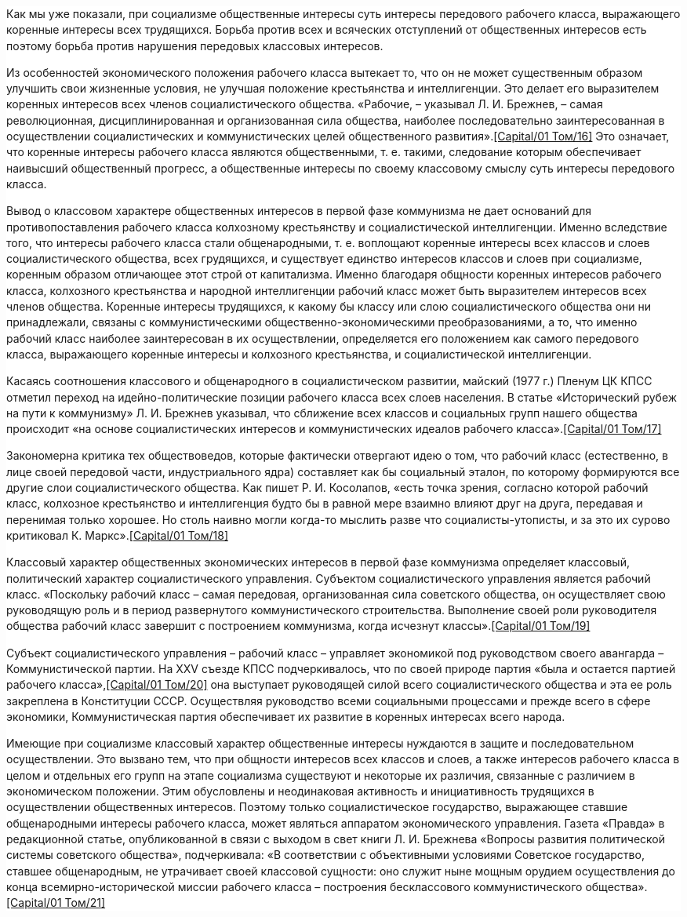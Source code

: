 Как мы уже показали, при социализме общественные интересы суть интересы передового рабочего класса, выражающего коренные интересы всех трудящихся. Борьба против всех и всяческих отступлений от общественных интересов есть поэтому борьба против нарушения передовых классовых интересов.

Из особенностей экономического положения рабочего класса вытекает то, что он не может существенным образом улучшить свои жизненные условия, не улучшая положение крестьянства и интеллигенции. Это делает его выразителем коренных интересов всех членов социалистического общества. «Рабочие, – указывал Л. И. Брежнев, – самая революционная, дисциплинированная и организованная сила общества, наиболее последовательно заинтересованная в осуществлении социалистических и коммунистических целей общественного развития».[[Capital/01 Том/16]](#_ftn16) Это означает, что коренные интересы рабочего класса являются общественными, т. е. такими, следование которым обеспечивает наивысший общественный прогресс, а общественные интересы по своему классовому смыслу суть интересы передового класса.

Вывод о классовом характере общественных интересов в первой фазе коммунизма не дает оснований для противопоставления рабочего класса колхозному крестьянству и социалистической интеллигенции. Именно вследствие того, что интересы рабочего класса стали общенародными, т. е. воплощают коренные интересы всех классов и слоев социалистического общества, всех грудящихся, и существует единство интересов классов и слоев при социализме, коренным образом отличающее этот строй от капитализма. Именно благодаря общности коренных интересов рабочего класса, колхозного крестьянства и народной интеллигенции рабочий класс может быть выразителем интересов всех членов общества. Коренные интересы трудящихся, к какому бы классу или слою социалистического общества они ни принадлежали, связаны с коммунистическими общественно-экономическими преобразованиями, а то, что именно рабочий класс наиболее заинтересован в их осуществлении, определяется его положением как самого передового класса, выражающего коренные интересы и колхозного крестьянства, и социалистической интеллигенции.

Касаясь соотношения классового и общенародного в социалистическом развитии, майский (1977 г.) Пленум ЦК КПСС отметил переход на идейно-политические позиции рабочего класса всех слоев населения. В статье «Исторический рубеж на пути к коммунизму» Л. И. Брежнев указывал, что сближение всех классов и социальных групп нашего общества происходит «на основе социалистических интересов и коммунистических идеалов рабочего класса».[[Capital/01 Том/17]](#_ftn17)

Закономерна критика тех обществоведов, которые фактически отвергают идею о том, что рабочий класс (естественно, в лице своей передовой части, индустриального ядра) составляет как бы социальный эталон, по которому формируются все другие слои социалистического общества. Как пишет Р. И. Косолапов, «есть точка зрения, согласно которой рабочий класс, колхозное крестьянство и интеллигенция будто бы в равной мере взаимно влияют друг на друга, передавая и перенимая только хорошее. Но столь наивно могли когда-то мыслить разве что социалисты-утописты, и за это их сурово критиковал К. Маркс».[[Capital/01 Том/18]](#_ftn18)

Классовый характер общественных экономических интересов в первой фазе коммунизма определяет классовый, политический характер социалистического управления. Субъектом социалистического управления является рабочий класс. «Поскольку рабочий класс – самая передовая, организованная сила советского общества, он осуществляет свою руководящую роль и в период развернутого коммунистического строительства. Выполнение своей роли руководителя общества рабочий класс завершит с построением коммунизма, когда исчезнут классы».[[Capital/01 Том/19]](#_ftn19)

Субъект социалистического управления – рабочий класс – управляет экономикой под руководством своего авангарда – Коммунистической партии. На XXV съезде КПСС подчеркивалось, что по своей природе партия «была и остается партией рабочего класса»,[[Capital/01 Том/20]](#_ftn20) она выступает руководящей силой всего социалистического общества и эта ее роль закреплена в Конституции СССР. Осуществляя руководство всеми социальными процессами и прежде всего в сфере экономики, Коммунистическая партия обеспечивает их развитие в коренных интересах всего народа.

Имеющие при социализме классовый характер общественные интересы нуждаются в защите и последовательном осуществлении. Это вызвано тем, что при общности интересов всех классов и слоев, а также интересов рабочего класса в целом и отдельных его групп на этапе социализма существуют и некоторые их различия, связанные с различием в экономическом положении. Этим обусловлены и неодинаковая активность и инициативность трудящихся в осуществлении общественных интересов. Поэтому только социалистическое государство, выражающее ставшие общенародными интересы рабочего класса, может являться аппаратом экономического управления. Газета «Правда» в редакционной статье, опубликованной в связи с выходом в свет книги Л. И. Брежнева «Вопросы развития политической системы советского общества», подчеркивала: «В соответствии с объективными условиями Советское государство, ставшее общенародным, не утрачивает своей классовой сущности: оно служит ныне мощным орудием осуществления до конца всемирно-исторической миссии рабочего класса – построения бесклассового коммунистического общества».[[Capital/01 Том/21]](#_ftn21)
